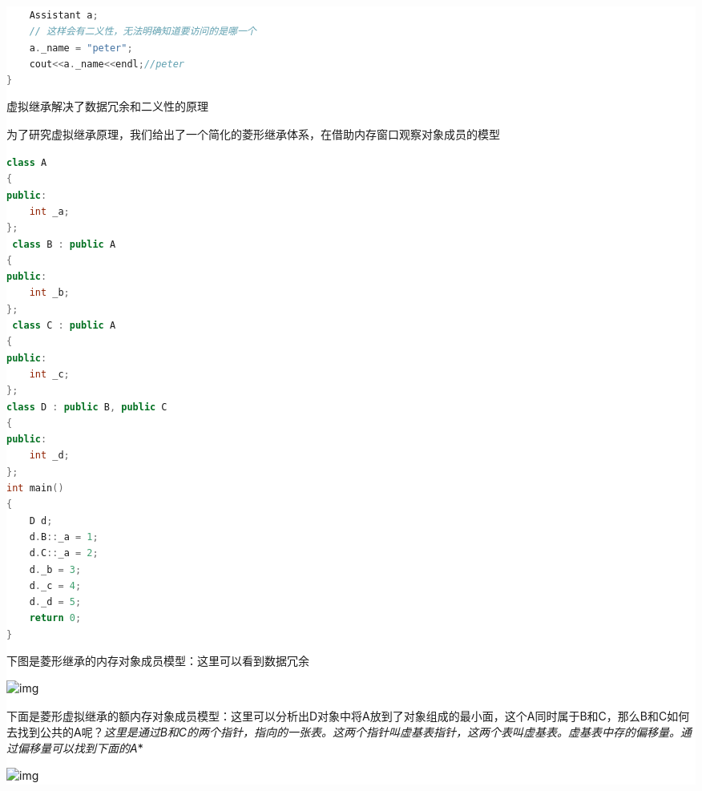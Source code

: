 ```c++
    Assistant a;
    // 这样会有二义性，无法明确知道要访问的是哪一个
    a._name = "peter";
    cout<<a._name<<endl;//peter
}
```

虚拟继承解决了数据冗余和二义性的原理

为了研究虚拟继承原理，我们给出了一个简化的菱形继承体系，在借助内存窗口观察对象成员的模型

```c++
class A
{
public:
	int _a;
};
 class B : public A
{
public:
	int _b;
};
 class C : public A
{
public:
	int _c;
};
class D : public B, public C
{
public:
	int _d;
};
int main()
{
	D d;
	d.B::_a = 1;
	d.C::_a = 2;
	d._b = 3;
	d._c = 4;
	d._d = 5;
	return 0;
}
```

下图是菱形继承的内存对象成员模型：这里可以看到数据冗余

![img](https://i-blog.csdnimg.cn/direct/896ea925e3f34d358b212a530c4b19f5.png)

下面是菱形虚拟继承的额内存对象成员模型：这里可以分析出D对象中将A放到了对象组成的最小面，这个A同时属于B和C，那么B和C如何去找到公共的A呢？**这里是通过B和C的两个指针，指向的一张表。这两个指针叫虚基表指针*，这两个表叫虚基表。虚基表中存的偏移量。通过偏移量可以找到下面的A**

![img](https://i-blog.csdnimg.cn/direct/8c287f42f8f34bbc8cfc9630db04814b.png)
